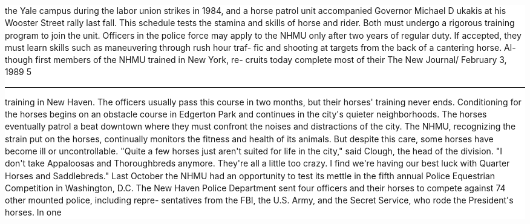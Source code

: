 the Yale campus during the labor 
union strikes in 1984, and a horse 
patrol unit accompanied Governor 
Michael D ukakis at his Wooster Street 
rally last fall. 
This schedule tests the stamina and 
skills of horse and rider. Both must 
undergo a rigorous training program 
to join the unit. Officers in the police 
force may apply to the NHMU only 
after two years of regular duty. If 
accepted, they must learn skills such as 
maneuvering through rush hour traf-
fic and shooting at targets from the back 
of 
a 
cantering 
horse. 
Al-
though 
first 
members of 
the NHMU trained in New York, re-
cruits today complete most of their 
The New Journal/ February 3, 1989 5 

---

training in New Haven. 
The officers usually pass this course 
in two months, but their horses' 
training never ends. Conditioning for 
the horses begins on an obstacle course 
in Edgerton Park and continues in the 
city's quieter 
neighborhoods. 
The 
horses eventually 
patrol a 
beat 
downtown where they must confront 
the noises and distractions of the city. 
The NHMU, recognizing the strain 
put on the horses, continually monitors 
the fitness and health of its animals. 
But despite this care, some horses have 
become ill or uncontrollable. "Quite a 
few horses just aren't suited for life in 
the city," said Clough, the head of the 
division. "I don't take Appaloosas and 
Thoroughbreds anymore. They're all a 
little too crazy. I find we're having our 
best luck with Quarter Horses and 
Saddlebreds." 
Last October the NHMU had an 
opportunity to test its mettle in the fifth 
annual Police Equestrian Competition 
in Washington, D.C. The New Haven 
Police Department sent four officers 
and their horses to compete against 74 
other mounted police, including repre-
sentatives from the FBI, the U.S. 
Army, and the Secret Service, who 
rode the President's horses. In one 